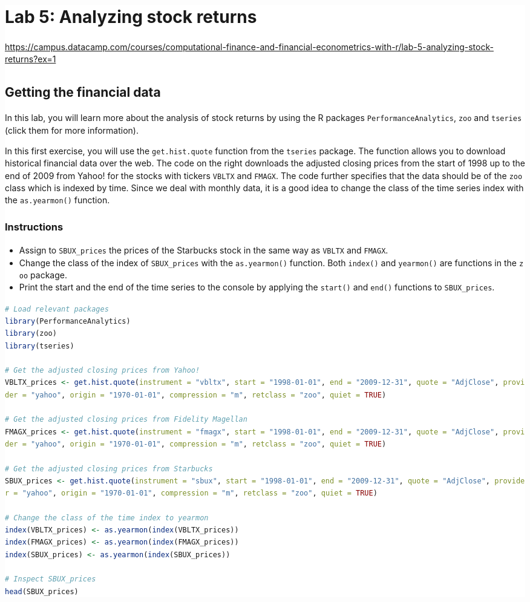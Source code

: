 # Lab 5: Analyzing stock returns

https://campus.datacamp.com/courses/computational-finance-and-financial-econometrics-with-r/lab-5-analyzing-stock-returns?ex=1

## Getting the financial data

In this lab, you will learn more about the analysis of stock returns by using the R packages <code>PerformanceAnalytics</code>, <code>zoo</code> and <code>tseries</code> (click them for more information).

In this first exercise, you will use the <code>get.hist.quote</code> function from the <code>tseries</code> package. The function allows you to download historical financial data over the web. The code on the right downloads the adjusted closing prices from the start of 1998 up to the end of 2009 from Yahoo! for the stocks with tickers <code>VBLTX</code> and <code>FMAGX</code>. The code further specifies that the data should be of the <code>zoo</code> class which is indexed by time. Since we deal with monthly data, it is a good idea to change the class of the time series index with the <code>as.yearmon()</code> function.

### Instructions

* Assign to <code>SBUX_prices</code> the prices of the Starbucks stock in the same way as <code>VBLTX</code> and <code>FMAGX</code>.
* Change the class of the index of <code>SBUX_prices</code> with the <code>as.yearmon()</code> function. Both <code>index()</code> and <code>yearmon()</code> are functions in the <code>zoo</code> package.
* Print the start and the end of the time series to the console by applying the <code>start()</code> and <code>end()</code> functions to <code>SBUX_prices</code>.


```r
# Load relevant packages
library(PerformanceAnalytics)
library(zoo)
library(tseries)

# Get the adjusted closing prices from Yahoo!
VBLTX_prices <- get.hist.quote(instrument = "vbltx", start = "1998-01-01", end = "2009-12-31", quote = "AdjClose", provider = "yahoo", origin = "1970-01-01", compression = "m", retclass = "zoo", quiet = TRUE)

# Get the adjusted closing prices from Fidelity Magellan
FMAGX_prices <- get.hist.quote(instrument = "fmagx", start = "1998-01-01", end = "2009-12-31", quote = "AdjClose", provider = "yahoo", origin = "1970-01-01", compression = "m", retclass = "zoo", quiet = TRUE)

# Get the adjusted closing prices from Starbucks
SBUX_prices <- get.hist.quote(instrument = "sbux", start = "1998-01-01", end = "2009-12-31", quote = "AdjClose", provider = "yahoo", origin = "1970-01-01", compression = "m", retclass = "zoo", quiet = TRUE)

# Change the class of the time index to yearmon
index(VBLTX_prices) <- as.yearmon(index(VBLTX_prices))
index(FMAGX_prices) <- as.yearmon(index(FMAGX_prices))
index(SBUX_prices) <- as.yearmon(index(SBUX_prices))

# Inspect SBUX_prices
head(SBUX_prices)
```
